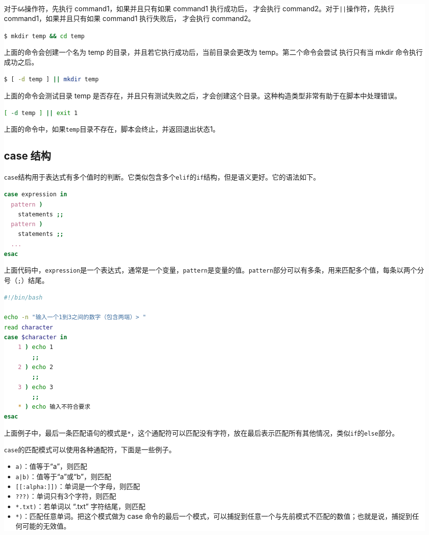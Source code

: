 对于`&&`操作符，先执行 command1，如果并且只有如果 command1 执行成功后， 才会执行 command2。对于`||`操作符，先执行 command1，如果并且只有如果 command1 执行失败后， 才会执行 command2。

```bash
$ mkdir temp && cd temp
```

上面的命令会创建一个名为 temp 的目录，并且若它执行成功后，当前目录会更改为 temp。第二个命令会尝试 执行只有当 mkdir 命令执行成功之后。

```bash
$ [ -d temp ] || mkdir temp
```

上面的命令会测试目录 temp 是否存在，并且只有测试失败之后，才会创建这个目录。这种构造类型非常有助于在脚本中处理错误。

```bash
[ -d temp ] || exit 1
```

上面的命令中，如果`temp`目录不存在，脚本会终止，并返回退出状态1。


## case 结构

`case`结构用于表达式有多个值时的判断。它类似包含多个`elif`的`if`结构，但是语义更好。它的语法如下。

```bash
case expression in
  pattern )
    statements ;;
  pattern )
    statements ;;
  ...
esac
```

上面代码中，`expression`是一个表达式，通常是一个变量，`pattern`是变量的值。`pattern`部分可以有多条，用来匹配多个值，每条以两个分号（`;`）结尾。

```bash
#!/bin/bash

echo -n "输入一个1到3之间的数字（包含两端）> "
read character
case $character in
    1 ) echo 1
        ;;
    2 ) echo 2
        ;;
    3 ) echo 3
        ;;
    * ) echo 输入不符合要求
esac
```

上面例子中，最后一条匹配语句的模式是`*`，这个通配符可以匹配没有字符，放在最后表示匹配所有其他情况，类似`if`的`else`部分。

`case`的匹配模式可以使用各种通配符，下面是一些例子。

- `a)`：值等于“a”，则匹配
- `a|b)`：值等于“a”或“b”，则匹配
- `[[:alpha:]])`：单词是一个字母，则匹配
- `???)`：单词只有3个字符，则匹配
- `*.txt)`：若单词以 “.txt” 字符结尾，则匹配
- `*)`：匹配任意单词。把这个模式做为 case 命令的最后一个模式，可以捕捉到任意一个与先前模式不匹配的数值；也就是说，捕捉到任何可能的无效值。
